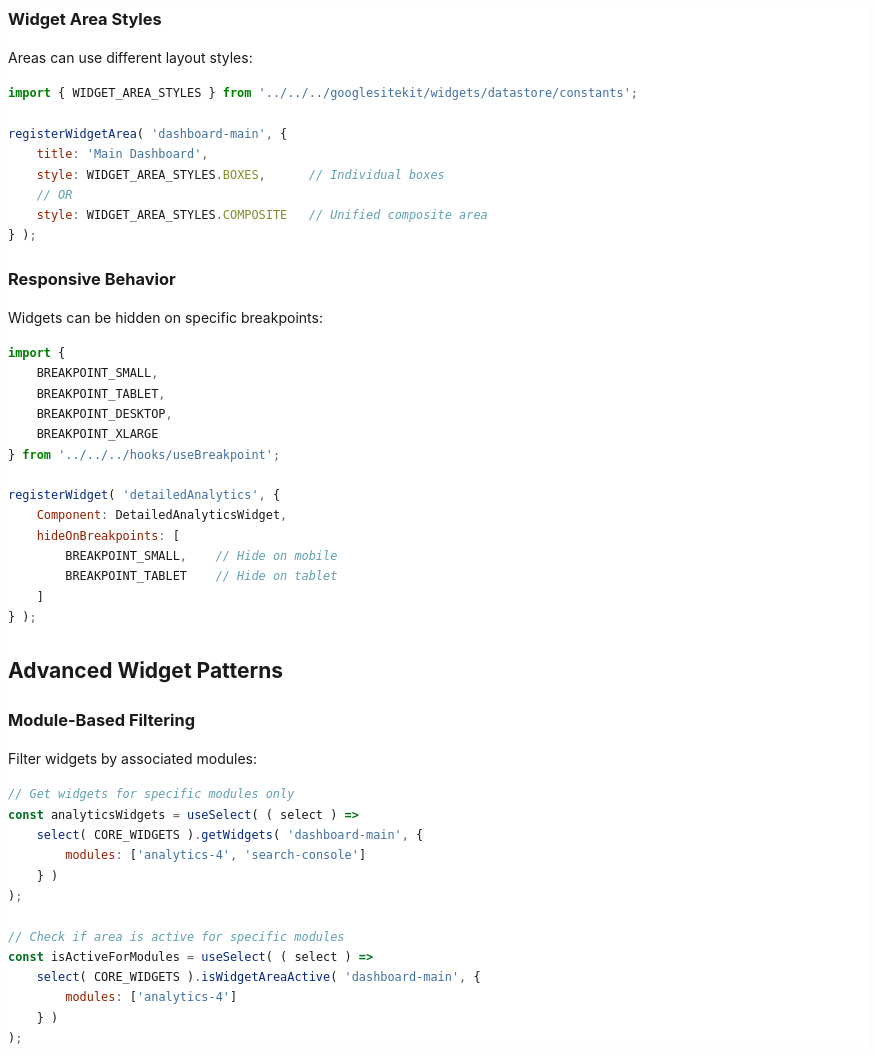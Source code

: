 ### Widget Area Styles

Areas can use different layout styles:

```javascript
import { WIDGET_AREA_STYLES } from '../../../googlesitekit/widgets/datastore/constants';

registerWidgetArea( 'dashboard-main', {
    title: 'Main Dashboard',
    style: WIDGET_AREA_STYLES.BOXES,      // Individual boxes
    // OR
    style: WIDGET_AREA_STYLES.COMPOSITE   // Unified composite area
} );
```

### Responsive Behavior

Widgets can be hidden on specific breakpoints:

```javascript
import { 
    BREAKPOINT_SMALL, 
    BREAKPOINT_TABLET,
    BREAKPOINT_DESKTOP,
    BREAKPOINT_XLARGE 
} from '../../../hooks/useBreakpoint';

registerWidget( 'detailedAnalytics', {
    Component: DetailedAnalyticsWidget,
    hideOnBreakpoints: [
        BREAKPOINT_SMALL,    // Hide on mobile
        BREAKPOINT_TABLET    // Hide on tablet
    ]
} );
```

## Advanced Widget Patterns

### Module-Based Filtering

Filter widgets by associated modules:

```javascript
// Get widgets for specific modules only
const analyticsWidgets = useSelect( ( select ) =>
    select( CORE_WIDGETS ).getWidgets( 'dashboard-main', {
        modules: ['analytics-4', 'search-console']
    } )
);

// Check if area is active for specific modules
const isActiveForModules = useSelect( ( select ) =>
    select( CORE_WIDGETS ).isWidgetAreaActive( 'dashboard-main', {
        modules: ['analytics-4']
    } )
);
```
